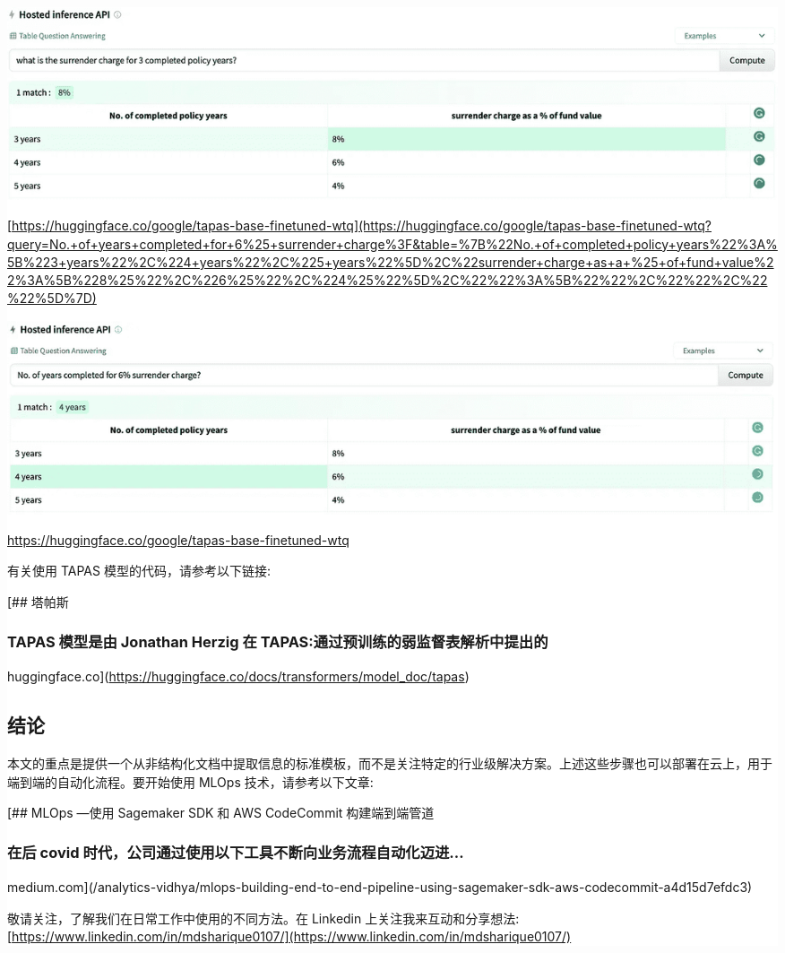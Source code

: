 ![](img/306e80825f574f3c045e01842878dc72.png)

[https://huggingface.co/google/tapas-base-finetuned-wtq](https://huggingface.co/google/tapas-base-finetuned-wtq?query=No.+of+years+completed+for+6%25+surrender+charge%3F&table=%7B%22No.+of+completed+policy+years%22%3A%5B%223+years%22%2C%224+years%22%2C%225+years%22%5D%2C%22surrender+charge+as+a+%25+of+fund+value%22%3A%5B%228%25%22%2C%226%25%22%2C%224%25%22%5D%2C%22%22%3A%5B%22%22%2C%22%22%2C%22%22%5D%7D)

![](img/6ed47e102f62bcca5f6c9651b45d5a23.png)

https://huggingface.co/google/tapas-base-finetuned-wtq

有关使用 TAPAS 模型的代码，请参考以下链接:

[](https://huggingface.co/docs/transformers/model_doc/tapas) [## 塔帕斯

### TAPAS 模型是由 Jonathan Herzig 在 TAPAS:通过预训练的弱监督表解析中提出的

huggingface.co](https://huggingface.co/docs/transformers/model_doc/tapas) 

## 结论

本文的重点是提供一个从非结构化文档中提取信息的标准模板，而不是关注特定的行业级解决方案。上述这些步骤也可以部署在云上，用于端到端的自动化流程。要开始使用 MLOps 技术，请参考以下文章:

[](/analytics-vidhya/mlops-building-end-to-end-pipeline-using-sagemaker-sdk-aws-codecommit-a4d15d7efdc3) [## MLOps —使用 Sagemaker SDK 和 AWS CodeCommit 构建端到端管道

### 在后 covid 时代，公司通过使用以下工具不断向业务流程自动化迈进…

medium.com](/analytics-vidhya/mlops-building-end-to-end-pipeline-using-sagemaker-sdk-aws-codecommit-a4d15d7efdc3) 

敬请关注，了解我们在日常工作中使用的不同方法。在 Linkedin 上关注我来互动和分享想法:[https://www.linkedin.com/in/mdsharique0107/](https://www.linkedin.com/in/mdsharique0107/)